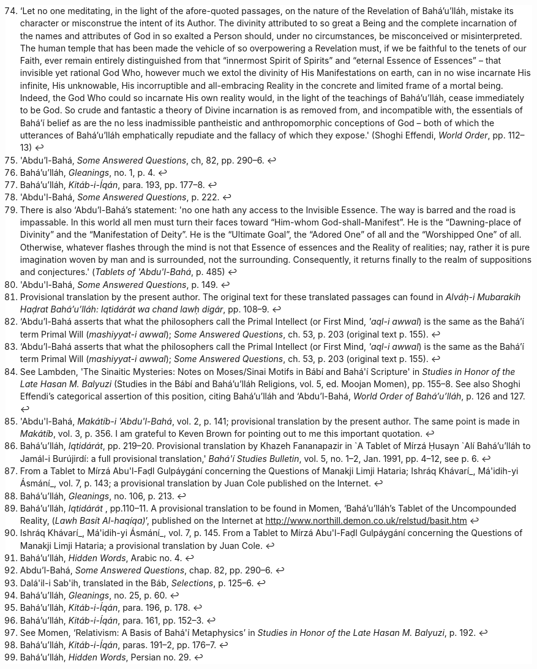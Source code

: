 74.  ‘Let no one meditating, in the light of the afore-quoted passages, on the nature of the Revelation of Bahá’u’lláh, mistake its character or misconstrue the intent of its Author. The divinity attributed to so great a Being and the complete incarnation of the names and attributes of God in so exalted a Person should, under no circumstances, be misconceived or misinterpreted. The human temple that has been made the vehicle of so overpowering a Revelation must, if we be faithful to the tenets of our Faith, ever remain entirely distinguished from that “innermost Spirit of Spirits” and “eternal Essence of Essences” – that invisible yet rational God Who, however much we extol the divinity of His Manifestations on earth, can in no wise incarnate His infinite, His unknowable, His incorruptible and all-embracing Reality in the concrete and limited frame of a mortal being. Indeed, the God Who could so incarnate His own reality would, in the light of the teachings of Bahá’u’lláh, cease immediately to be God. So crude and fantastic a theory of Divine incarnation is as removed from, and incompatible with, the essentials of Bahá’í belief as are the no less inadmissible pantheistic and anthropomorphic conceptions of God – both of which the utterances of Bahá’u’lláh emphatically repudiate and the fallacy of which they expose.' (Shoghi Effendi, _World Order_, pp. 112–13) ↩
75.  'Abdu’l-Bahá, _Some Answered Questions_, ch, 82, pp. 290–6. ↩
76.  Bahá’u’lláh, _Gleanings_, no. 1, p. 4. ↩
77.  Bahá’u’lláh, _Kitáb-i-Íqán_, para. 193, pp. 177–8. ↩
78.  'Abdu'l-Bahá, _Some Answered Questions_, p. 222. ↩
79.  There is also ‘Abdu’l-Bahá’s statement: 'no one hath any access to the Invisible Essence. The way is barred and the road is impassable. In this world all men must turn their faces toward “Him-whom God-shall-Manifest”. He is the “Dawning-place of Divinity” and the “Manifestation of Deity”. He is the “Ultimate Goal”, the “Adored One” of all and the “Worshipped One” of all. Otherwise, whatever flashes through the mind is not that Essence of essences and the Reality of realities; nay, rather it is pure imagination woven by man and is surrounded, not the surrounding. Consequently, it returns finally to the realm of suppositions and conjectures.' (_Tablets of 'Abdu'l-Bahá_, p. 485) ↩
80.  'Abdu'l-Bahá, _Some Answered Questions_, p. 149. ↩
81.  Provisional translation by the present author. The original text for these translated passages can found in _Alváḥ-i Mubarakih Haḍrat Bahá’u’lláh: Iqtidárát wa chand lawḥ digár_, pp. 108–9. ↩
82.  ‘Abdu’l-Bahá asserts that what the philosophers call the Primal Intellect (or First Mind, _'aql-i awwal_) is the same as the Bahá’í term Primal Will (_mashiyyat-i awwal_); _Some Answered Questions_, ch. 53, p. 203 (original text p. 155). ↩
83.  ‘Abdu’l-Bahá asserts that what the philosophers call the Primal Intellect (or First Mind, _'aql-i awwal_) is the same as the Bahá’í term Primal Will (_mashiyyat-i awwal_); _Some Answered Questions_, ch. 53, p. 203 (original text p. 155). ↩
84.  See Lambden, 'The Sinaitic Mysteries: Notes on Moses/Sinai Motifs in Bábí and Bahá'í Scripture' in _Studies in Honor of the Late Hasan M. Balyuzi_ (Studies in the Bábí and Bahá’u’lláh Religions, vol. 5, ed. Moojan Momen), pp. 155–8. See also Shoghi Effendi’s categorical assertion of this position, citing Bahá’u’lláh and ‘Abdu’l-Bahá, _World Order of Bahá’u’lláh_, p. 126 and 127. ↩
85.  'Abdu'l-Bahá, _Makátíb-i 'Abdu'l-Bahá_, vol. 2, p. 141; provisional translation by the present author. The same point is made in _Makátíb_, vol. 3, p. 356. I am grateful to Keven Brown for pointing out to me this important quotation. ↩
86.  Bahá’u’lláh, _Iqtidárát_, pp. 219–20. Provisional translation by Khazeh Fananapazir in \`A Tablet of Mírzá Ḥusayn \`Alí Bahá’u’lláh to Jamál-i Burújirdí: a full provisional translation,' _Bahá'í Studies Bulletin_, vol. 5, no. 1–2, Jan. 1991, pp. 4–12, see p. 6. ↩
87.  From a Tablet to Mírzá Abu'l-Faḍl Gulpáygání concerning the Questions of Manakji Limji Hataria; Ishráq Khávarí_, Má'idih-yi Ásmání_, vol. 7, p. 143; a provisional translation by Juan Cole published on the Internet. ↩
88.  Bahá’u’lláh, _Gleanings_, no. 106, p. 213. ↩
89.  Bahá’u’lláh, _Iqtidárát_ , pp.110–11. A provisional translation to be found in Momen, ‘Bahá’u’lláh’s Tablet of the Uncompounded Reality, (_Lawh Basít Al-haqíqa)_’, published on the Internet at http://www.northill.demon.co.uk/relstud/basit.htm ↩
90.  Ishráq Khávarí_, Má'idih-yi Ásmání_, vol. 7, p. 145. From a Tablet to Mírzá Abu'l-Faḍl Gulpáygání concerning the Questions of Manakji Limji Hataria; a provisional translation by Juan Cole. ↩
91.  Bahá’u’lláh, _Hidden Words_, Arabic no. 4. ↩
92.  Abdu’l-Bahá, _Some Answered Questions_, chap. 82, pp. 290–6. ↩
93.  Dalá'il-i Sab'ih, translated in the Báb, _Selections_, p. 125–6. ↩
94.  Bahá’u’lláh, _Gleanings_, no. 25, p. 60. ↩
95.  Bahá’u’lláh, _Kitáb-i-Íqán_, para. 196, p. 178. ↩
96.  Bahá’u’lláh, _Kitáb-i-Íqán_, para. 161, pp. 152–3. ↩
97.  See Momen, ‘Relativism: A Basis of Bahá'í Metaphysics’ in _Studies in Honor of the Late Hasan M. Balyuzi_, p. 192. ↩
98.  Bahá’u’lláh, _Kitáb-i-Íqán_, paras. 191–2, pp. 176–7. ↩
99.  Bahá’u’lláh, _Hidden Words_, Persian no. 29. ↩